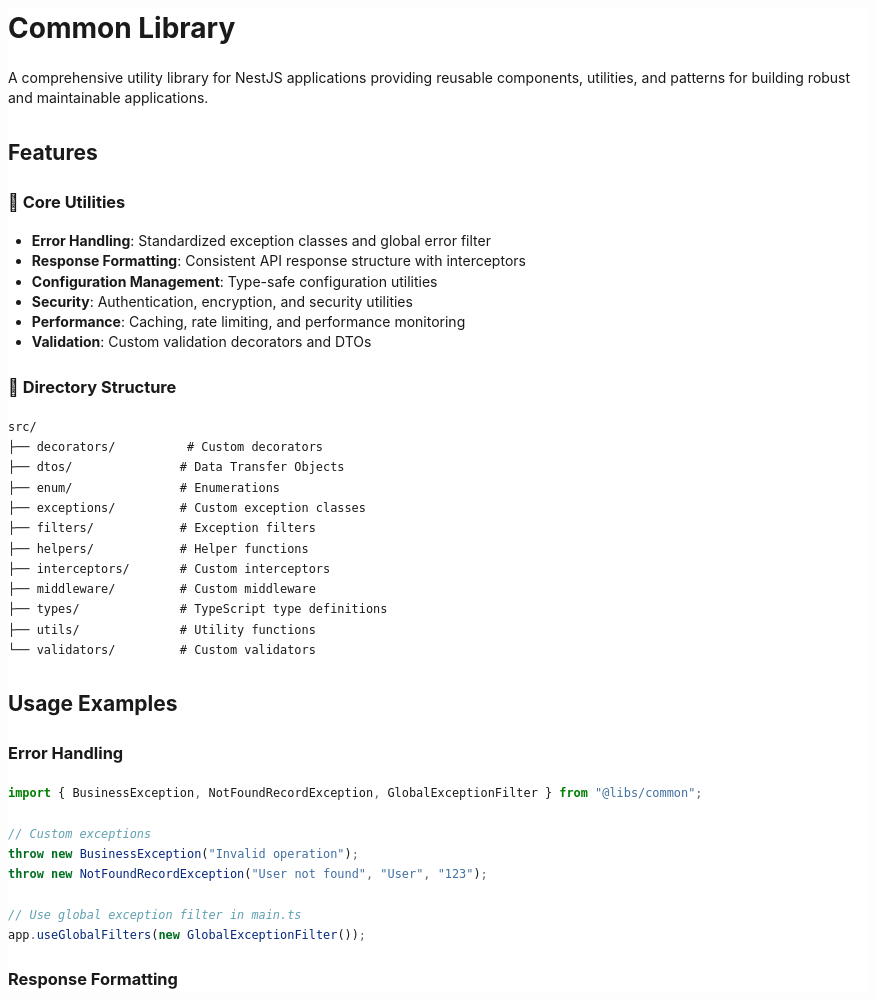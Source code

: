# Common Library

A comprehensive utility library for NestJS applications providing reusable components, utilities, and patterns for building robust and maintainable applications.

## Features

### 🚀 **Core Utilities**

- **Error Handling**: Standardized exception classes and global error filter
- **Response Formatting**: Consistent API response structure with interceptors
- **Configuration Management**: Type-safe configuration utilities
- **Security**: Authentication, encryption, and security utilities
- **Performance**: Caching, rate limiting, and performance monitoring
- **Validation**: Custom validation decorators and DTOs

### 📁 **Directory Structure**

```
src/
├── decorators/          # Custom decorators
├── dtos/               # Data Transfer Objects
├── enum/               # Enumerations
├── exceptions/         # Custom exception classes
├── filters/            # Exception filters
├── helpers/            # Helper functions
├── interceptors/       # Custom interceptors
├── middleware/         # Custom middleware
├── types/              # TypeScript type definitions
├── utils/              # Utility functions
└── validators/         # Custom validators
```

## Usage Examples

### Error Handling

```typescript
import { BusinessException, NotFoundRecordException, GlobalExceptionFilter } from "@libs/common";

// Custom exceptions
throw new BusinessException("Invalid operation");
throw new NotFoundRecordException("User not found", "User", "123");

// Use global exception filter in main.ts
app.useGlobalFilters(new GlobalExceptionFilter());
```

### Response Formatting
